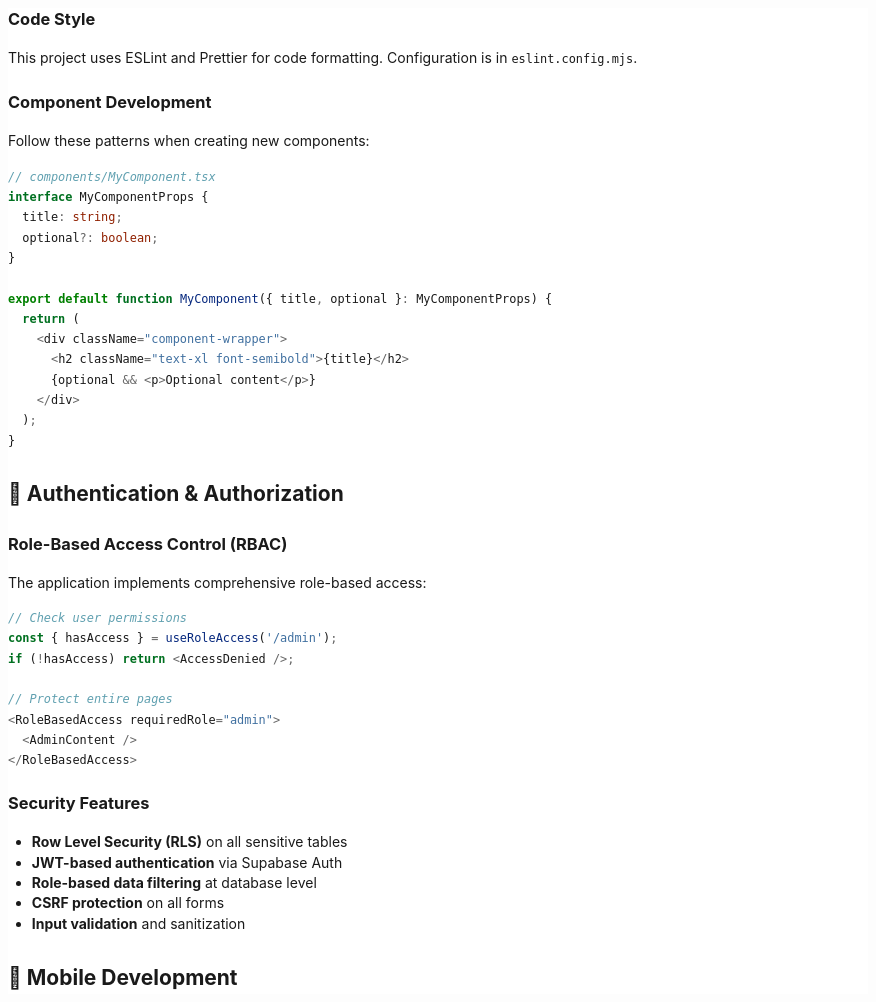 ### Code Style

This project uses ESLint and Prettier for code formatting. Configuration is in `eslint.config.mjs`.

### Component Development

Follow these patterns when creating new components:

```typescript
// components/MyComponent.tsx
interface MyComponentProps {
  title: string;
  optional?: boolean;
}

export default function MyComponent({ title, optional }: MyComponentProps) {
  return (
    <div className="component-wrapper">
      <h2 className="text-xl font-semibold">{title}</h2>
      {optional && <p>Optional content</p>}
    </div>
  );
}
```

## 🔐 Authentication & Authorization

### Role-Based Access Control (RBAC)

The application implements comprehensive role-based access:

```typescript
// Check user permissions
const { hasAccess } = useRoleAccess('/admin');
if (!hasAccess) return <AccessDenied />;

// Protect entire pages
<RoleBasedAccess requiredRole="admin">
  <AdminContent />
</RoleBasedAccess>
```

### Security Features

- **Row Level Security (RLS)** on all sensitive tables
- **JWT-based authentication** via Supabase Auth
- **Role-based data filtering** at database level
- **CSRF protection** on all forms
- **Input validation** and sanitization

## 📱 Mobile Development
